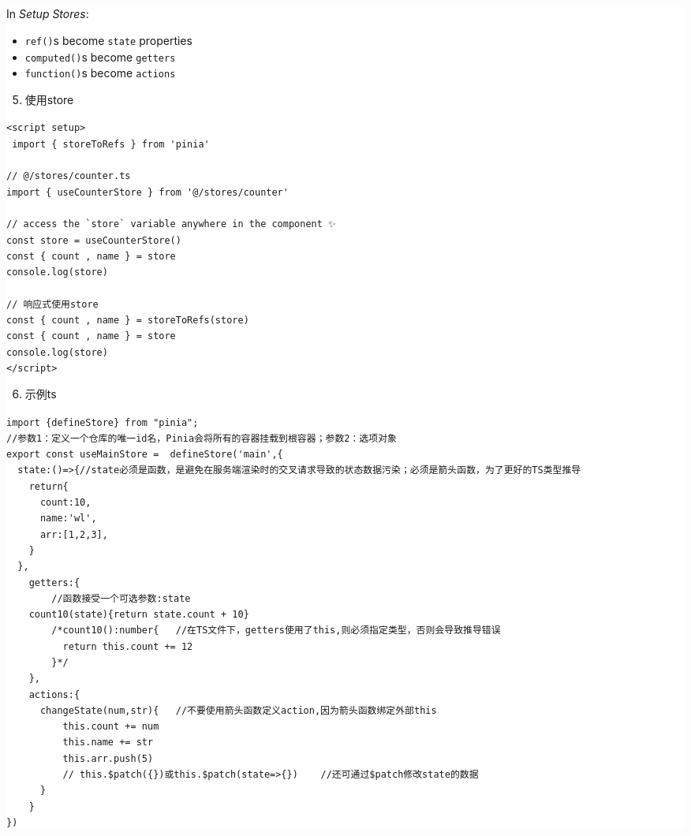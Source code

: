    In *Setup Stores*:

   - `ref()`s become `state` properties
   - `computed()`s become `getters`
   - `function()`s become `actions`

5.  使用store

   ```tsx
   <script setup>
    import { storeToRefs } from 'pinia'
       
   // @/stores/counter.ts
   import { useCounterStore } from '@/stores/counter'
   
   // access the `store` variable anywhere in the component ✨
   const store = useCounterStore()
   const { count , name } = store
   console.log(store)
       
   // 响应式使用store
   const { count , name } = storeToRefs(store)
   const { count , name } = store
   console.log(store)
   </script>
   ```

6.  示例ts

   ```tsx
   import {defineStore} from "pinia";
   //参数1：定义一个仓库的唯一id名，Pinia会将所有的容器挂载到根容器；参数2：选项对象
   export const useMainStore =  defineStore('main',{
     state:()=>{//state必须是函数，是避免在服务端渲染时的交叉请求导致的状态数据污染；必须是箭头函数，为了更好的TS类型推导
       return{
         count:10,
         name:'wl',
         arr:[1,2,3],
       }
     },
       getters:{
           //函数接受一个可选参数:state
       count10(state){return state.count + 10}
           /*count10():number{   //在TS文件下，getters使用了this,则必须指定类型，否则会导致推导错误
             return this.count += 12
           }*/
       },
       actions:{
         changeState(num,str){   //不要使用箭头函数定义action,因为箭头函数绑定外部this
             this.count += num     
             this.name += str
             this.arr.push(5)          
             // this.$patch({})或this.$patch(state=>{})    //还可通过$patch修改state的数据
         }
       }
   })
   ```
